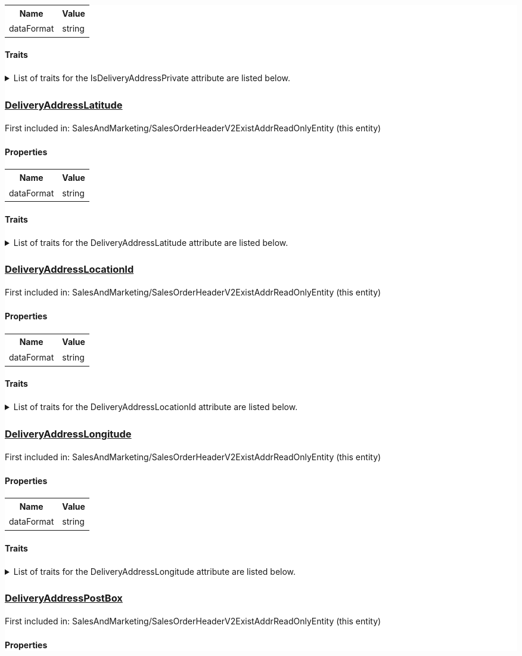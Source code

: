 <table><tr><th>Name</th><th>Value</th></tr><tr><td>dataFormat</td><td>string</td></tr></table>

#### Traits

<details><summary>List of traits for the IsDeliveryAddressPrivate attribute are listed below.</summary></details>

### <a href=#DeliveryAddressLatitude name="DeliveryAddressLatitude">DeliveryAddressLatitude</a>

First included in: SalesAndMarketing/SalesOrderHeaderV2ExistAddrReadOnlyEntity (this entity)  

#### Properties

<table><tr><th>Name</th><th>Value</th></tr><tr><td>dataFormat</td><td>string</td></tr></table>

#### Traits

<details><summary>List of traits for the DeliveryAddressLatitude attribute are listed below.</summary></details>

### <a href=#DeliveryAddressLocationId name="DeliveryAddressLocationId">DeliveryAddressLocationId</a>

First included in: SalesAndMarketing/SalesOrderHeaderV2ExistAddrReadOnlyEntity (this entity)  

#### Properties

<table><tr><th>Name</th><th>Value</th></tr><tr><td>dataFormat</td><td>string</td></tr></table>

#### Traits

<details><summary>List of traits for the DeliveryAddressLocationId attribute are listed below.</summary></details>

### <a href=#DeliveryAddressLongitude name="DeliveryAddressLongitude">DeliveryAddressLongitude</a>

First included in: SalesAndMarketing/SalesOrderHeaderV2ExistAddrReadOnlyEntity (this entity)  

#### Properties

<table><tr><th>Name</th><th>Value</th></tr><tr><td>dataFormat</td><td>string</td></tr></table>

#### Traits

<details><summary>List of traits for the DeliveryAddressLongitude attribute are listed below.</summary></details>

### <a href=#DeliveryAddressPostBox name="DeliveryAddressPostBox">DeliveryAddressPostBox</a>

First included in: SalesAndMarketing/SalesOrderHeaderV2ExistAddrReadOnlyEntity (this entity)  

#### Properties
